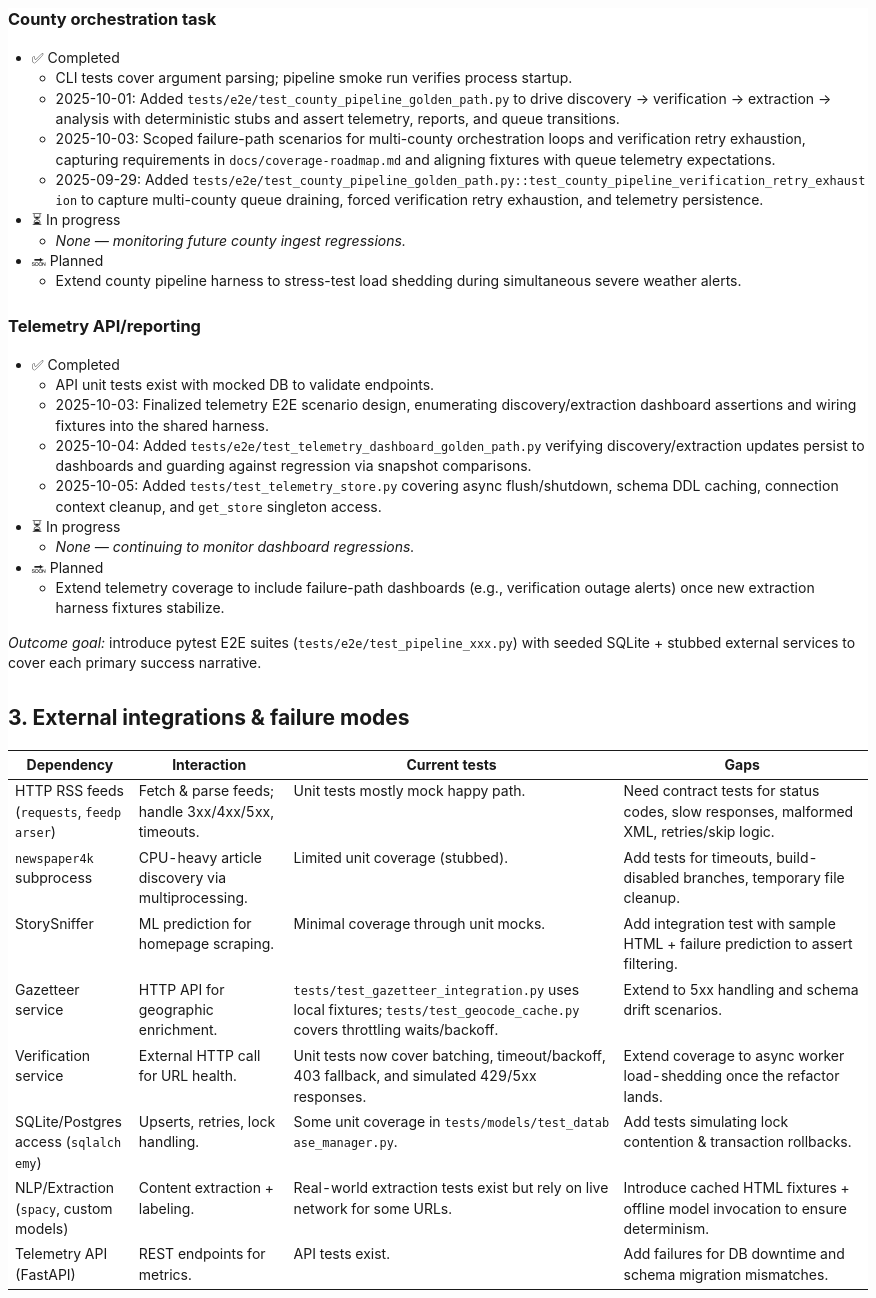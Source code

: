 ### County orchestration task

- ✅ Completed
  - CLI tests cover argument parsing; pipeline smoke run verifies process startup.
  - 2025-10-01: Added `tests/e2e/test_county_pipeline_golden_path.py` to drive discovery → verification → extraction → analysis with deterministic stubs and assert telemetry, reports, and queue transitions.
  - 2025-10-03: Scoped failure-path scenarios for multi-county orchestration loops and verification retry exhaustion, capturing requirements in `docs/coverage-roadmap.md` and aligning fixtures with queue telemetry expectations.
  - 2025-09-29: Added `tests/e2e/test_county_pipeline_golden_path.py::test_county_pipeline_verification_retry_exhaustion` to capture multi-county queue draining, forced verification retry exhaustion, and telemetry persistence.
- ⏳ In progress
  - _None — monitoring future county ingest regressions._
- 🔜 Planned
  - Extend county pipeline harness to stress-test load shedding during simultaneous severe weather alerts.

### Telemetry API/reporting

- ✅ Completed
  - API unit tests exist with mocked DB to validate endpoints.
  - 2025-10-03: Finalized telemetry E2E scenario design, enumerating discovery/extraction dashboard assertions and wiring fixtures into the shared harness.
  - 2025-10-04: Added `tests/e2e/test_telemetry_dashboard_golden_path.py` verifying discovery/extraction updates persist to dashboards and guarding against regression via snapshot comparisons.
  - 2025-10-05: Added `tests/test_telemetry_store.py` covering async flush/shutdown, schema DDL caching, connection context cleanup, and `get_store` singleton access.
- ⏳ In progress
  - _None — continuing to monitor dashboard regressions._
- 🔜 Planned
  - Extend telemetry coverage to include failure-path dashboards (e.g., verification outage alerts) once new extraction harness fixtures stabilize.

_Outcome goal:_ introduce pytest E2E suites (`tests/e2e/test_pipeline_xxx.py`) with seeded SQLite + stubbed external services to cover each primary success narrative.

## 3. External integrations & failure modes

| Dependency | Interaction | Current tests | Gaps |
| --- | --- | --- | --- |
| HTTP RSS feeds (`requests`, `feedparser`) | Fetch & parse feeds; handle 3xx/4xx/5xx, timeouts. | Unit tests mostly mock happy path. | Need contract tests for status codes, slow responses, malformed XML, retries/skip logic. |
| `newspaper4k` subprocess | CPU-heavy article discovery via multiprocessing. | Limited unit coverage (stubbed). | Add tests for timeouts, build-disabled branches, temporary file cleanup. |
| StorySniffer | ML prediction for homepage scraping. | Minimal coverage through unit mocks. | Add integration test with sample HTML + failure prediction to assert filtering. |
| Gazetteer service | HTTP API for geographic enrichment. | `tests/test_gazetteer_integration.py` uses local fixtures; `tests/test_geocode_cache.py` covers throttling waits/backoff. | Extend to 5xx handling and schema drift scenarios. |
| Verification service | External HTTP call for URL health. | Unit tests now cover batching, timeout/backoff, 403 fallback, and simulated 429/5xx responses. | Extend coverage to async worker load-shedding once the refactor lands. |
| SQLite/Postgres access (`sqlalchemy`) | Upserts, retries, lock handling. | Some unit coverage in `tests/models/test_database_manager.py`. | Add tests simulating lock contention & transaction rollbacks. |
| NLP/Extraction (`spacy`, custom models) | Content extraction + labeling. | Real-world extraction tests exist but rely on live network for some URLs. | Introduce cached HTML fixtures + offline model invocation to ensure determinism. |
| Telemetry API (FastAPI) | REST endpoints for metrics. | API tests exist. | Add failures for DB downtime and schema migration mismatches. |
